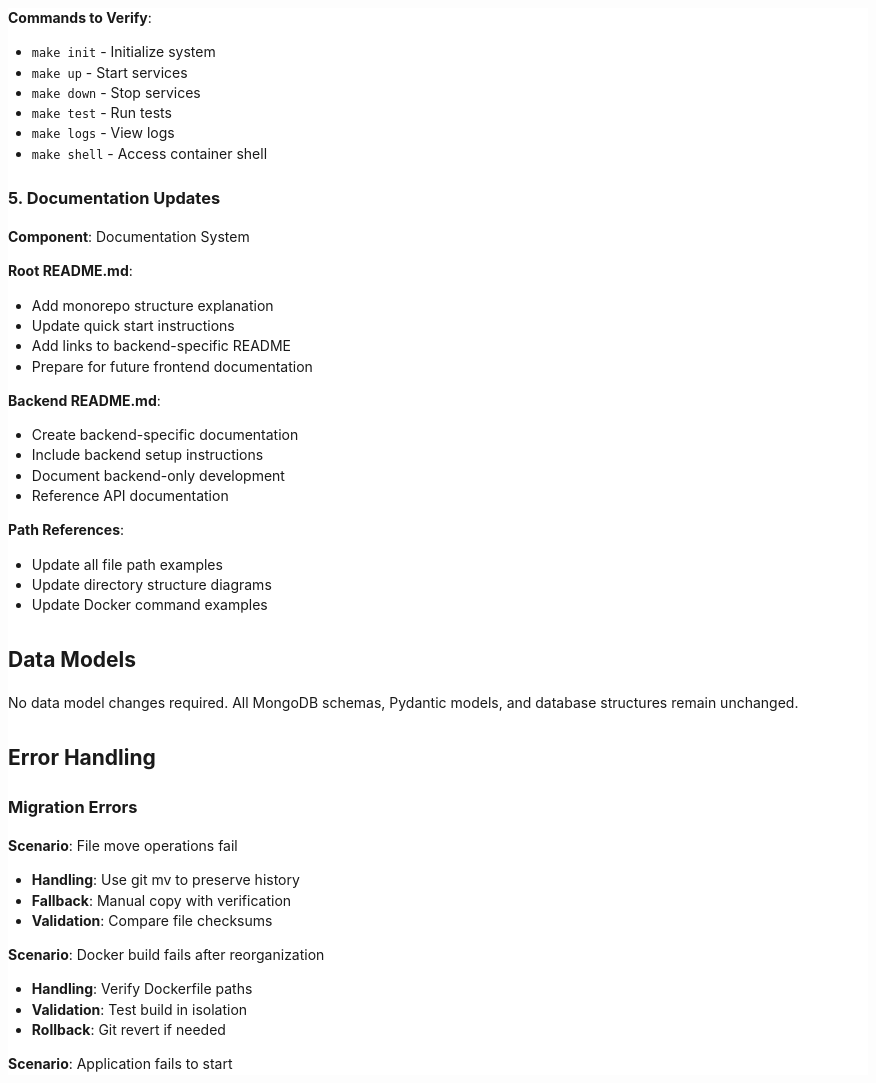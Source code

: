 **Commands to Verify**:

- `make init` - Initialize system
- `make up` - Start services
- `make down` - Stop services
- `make test` - Run tests
- `make logs` - View logs
- `make shell` - Access container shell

### 5. Documentation Updates

**Component**: Documentation System

**Root README.md**:

- Add monorepo structure explanation
- Update quick start instructions
- Add links to backend-specific README
- Prepare for future frontend documentation

**Backend README.md**:

- Create backend-specific documentation
- Include backend setup instructions
- Document backend-only development
- Reference API documentation

**Path References**:

- Update all file path examples
- Update directory structure diagrams
- Update Docker command examples

## Data Models

No data model changes required. All MongoDB schemas, Pydantic models, and database structures remain unchanged.

## Error Handling

### Migration Errors

**Scenario**: File move operations fail

- **Handling**: Use git mv to preserve history
- **Fallback**: Manual copy with verification
- **Validation**: Compare file checksums

**Scenario**: Docker build fails after reorganization

- **Handling**: Verify Dockerfile paths
- **Validation**: Test build in isolation
- **Rollback**: Git revert if needed

**Scenario**: Application fails to start
